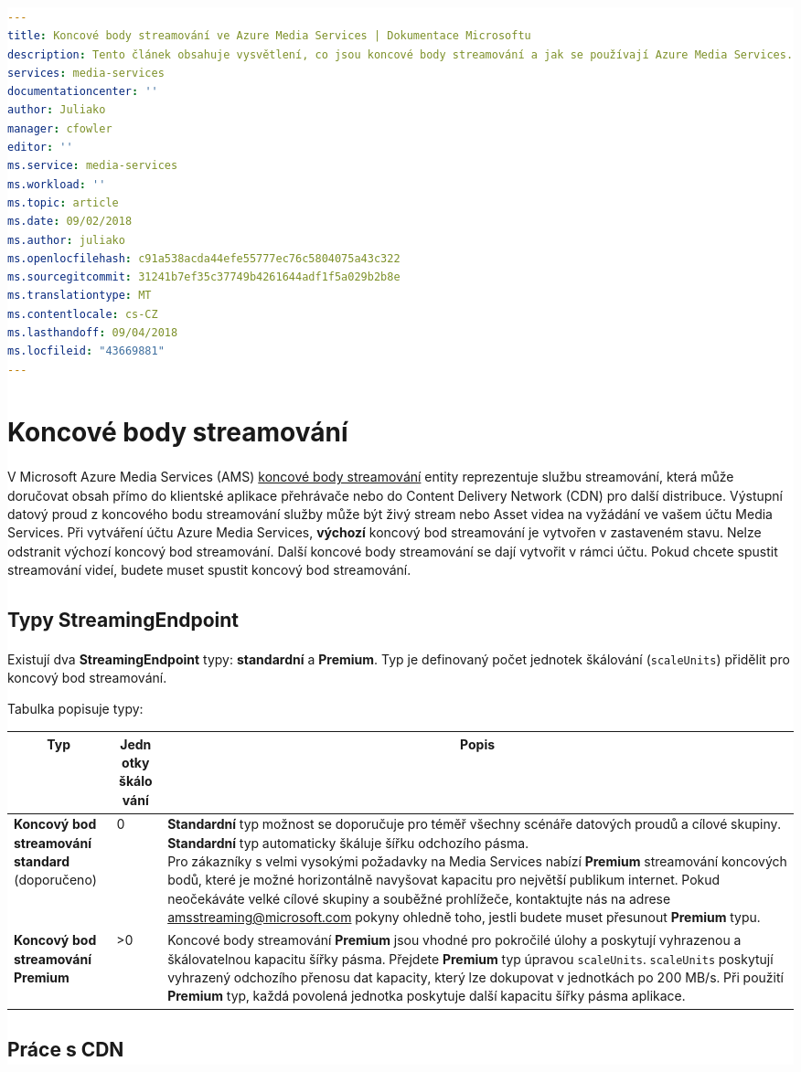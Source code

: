 ```yaml
---
title: Koncové body streamování ve Azure Media Services | Dokumentace Microsoftu
description: Tento článek obsahuje vysvětlení, co jsou koncové body streamování a jak se používají Azure Media Services.
services: media-services
documentationcenter: ''
author: Juliako
manager: cfowler
editor: ''
ms.service: media-services
ms.workload: ''
ms.topic: article
ms.date: 09/02/2018
ms.author: juliako
ms.openlocfilehash: c91a538acda44efe55777ec76c5804075a43c322
ms.sourcegitcommit: 31241b7ef35c37749b4261644adf1f5a029b2b8e
ms.translationtype: MT
ms.contentlocale: cs-CZ
ms.lasthandoff: 09/04/2018
ms.locfileid: "43669881"
---
```

# <a name="streaming-endpoints"></a>Koncové body streamování

V Microsoft Azure Media Services (AMS) [koncové body streamování](https://docs.microsoft.com/rest/api/media/streamingendpoints) entity reprezentuje službu streamování, která může doručovat obsah přímo do klientské aplikace přehrávače nebo do Content Delivery Network (CDN) pro další distribuce. Výstupní datový proud z koncového bodu streamování služby může být živý stream nebo Asset videa na vyžádání ve vašem účtu Media Services. Při vytváření účtu Azure Media Services, **výchozí** koncový bod streamování je vytvořen v zastaveném stavu. Nelze odstranit výchozí koncový bod streamování. Další koncové body streamování se dají vytvořit v rámci účtu. Pokud chcete spustit streamování videí, budete muset spustit koncový bod streamování. 

## <a name="streamingendpoint-types"></a>Typy StreamingEndpoint  

Existují dva **StreamingEndpoint** typy: **standardní** a **Premium**. Typ je definovaný počet jednotek škálování (`scaleUnits`) přidělit pro koncový bod streamování. 

Tabulka popisuje typy:  

|Typ|Jednotky škálování|Popis|
|--------|--------|--------|  
|**Koncový bod streamování standard** (doporučeno)|0|**Standardní** typ možnost se doporučuje pro téměř všechny scénáře datových proudů a cílové skupiny. **Standardní** typ automaticky škáluje šířku odchozího pásma. <br/>Pro zákazníky s velmi vysokými požadavky na Media Services nabízí **Premium** streamování koncových bodů, které je možné horizontálně navyšovat kapacitu pro největší publikum internet. Pokud neočekáváte velké cílové skupiny a souběžné prohlížeče, kontaktujte nás na adrese amsstreaming@microsoft.com pokyny ohledně toho, jestli budete muset přesunout **Premium** typu. |
|**Koncový bod streamování Premium**|>0|Koncové body streamování **Premium** jsou vhodné pro pokročilé úlohy a poskytují vyhrazenou a škálovatelnou kapacitu šířky pásma. Přejdete **Premium** typ úpravou `scaleUnits`. `scaleUnits` poskytují vyhrazený odchozího přenosu dat kapacity, který lze dokupovat v jednotkách po 200 MB/s. Při použití **Premium** typ, každá povolená jednotka poskytuje další kapacitu šířky pásma aplikace. |

## <a name="working-with-cdn"></a>Práce s CDN
